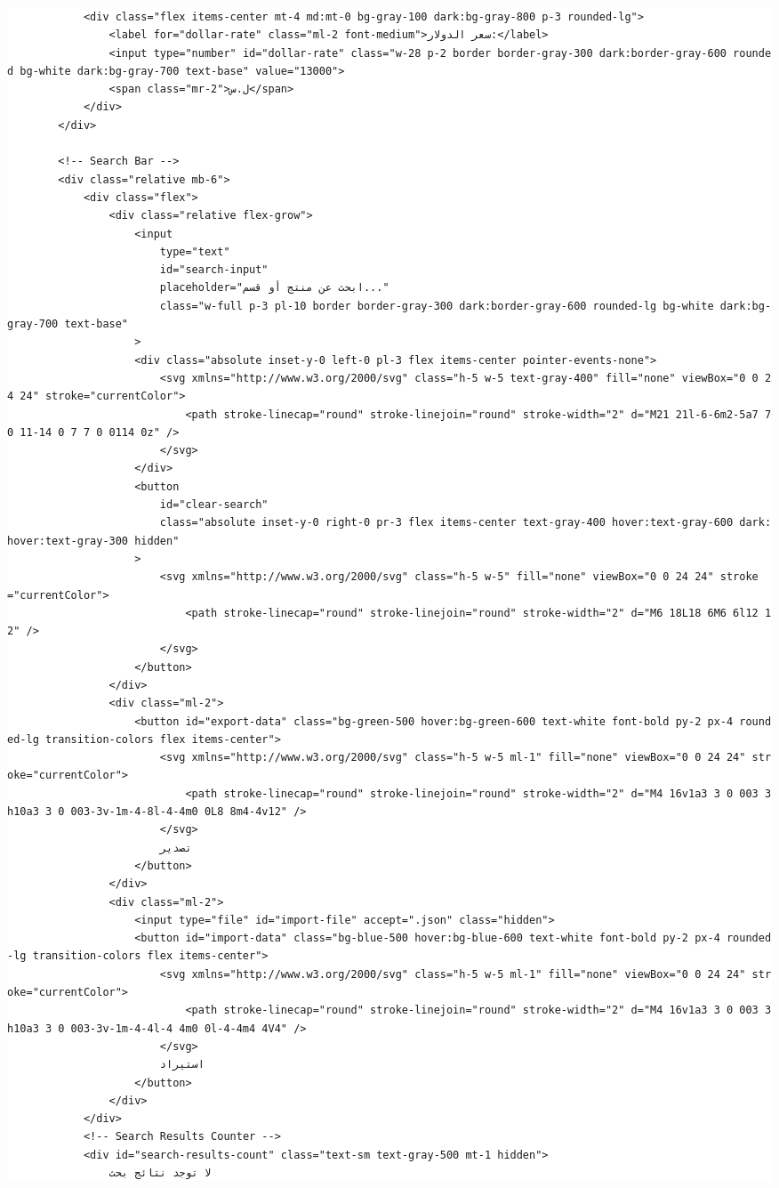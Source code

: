                 <div class="flex items-center mt-4 md:mt-0 bg-gray-100 dark:bg-gray-800 p-3 rounded-lg">
                    <label for="dollar-rate" class="ml-2 font-medium">سعر الدولار:</label>
                    <input type="number" id="dollar-rate" class="w-28 p-2 border border-gray-300 dark:border-gray-600 rounded bg-white dark:bg-gray-700 text-base" value="13000">
                    <span class="mr-2">ل.س</span>
                </div>
            </div>
            
            <!-- Search Bar -->
            <div class="relative mb-6">
                <div class="flex">
                    <div class="relative flex-grow">
                        <input 
                            type="text" 
                            id="search-input" 
                            placeholder="ابحث عن منتج أو قسم..." 
                            class="w-full p-3 pl-10 border border-gray-300 dark:border-gray-600 rounded-lg bg-white dark:bg-gray-700 text-base"
                        >
                        <div class="absolute inset-y-0 left-0 pl-3 flex items-center pointer-events-none">
                            <svg xmlns="http://www.w3.org/2000/svg" class="h-5 w-5 text-gray-400" fill="none" viewBox="0 0 24 24" stroke="currentColor">
                                <path stroke-linecap="round" stroke-linejoin="round" stroke-width="2" d="M21 21l-6-6m2-5a7 7 0 11-14 0 7 7 0 0114 0z" />
                            </svg>
                        </div>
                        <button 
                            id="clear-search" 
                            class="absolute inset-y-0 right-0 pr-3 flex items-center text-gray-400 hover:text-gray-600 dark:hover:text-gray-300 hidden"
                        >
                            <svg xmlns="http://www.w3.org/2000/svg" class="h-5 w-5" fill="none" viewBox="0 0 24 24" stroke="currentColor">
                                <path stroke-linecap="round" stroke-linejoin="round" stroke-width="2" d="M6 18L18 6M6 6l12 12" />
                            </svg>
                        </button>
                    </div>
                    <div class="ml-2">
                        <button id="export-data" class="bg-green-500 hover:bg-green-600 text-white font-bold py-2 px-4 rounded-lg transition-colors flex items-center">
                            <svg xmlns="http://www.w3.org/2000/svg" class="h-5 w-5 ml-1" fill="none" viewBox="0 0 24 24" stroke="currentColor">
                                <path stroke-linecap="round" stroke-linejoin="round" stroke-width="2" d="M4 16v1a3 3 0 003 3h10a3 3 0 003-3v-1m-4-8l-4-4m0 0L8 8m4-4v12" />
                            </svg>
                            تصدير
                        </button>
                    </div>
                    <div class="ml-2">
                        <input type="file" id="import-file" accept=".json" class="hidden">
                        <button id="import-data" class="bg-blue-500 hover:bg-blue-600 text-white font-bold py-2 px-4 rounded-lg transition-colors flex items-center">
                            <svg xmlns="http://www.w3.org/2000/svg" class="h-5 w-5 ml-1" fill="none" viewBox="0 0 24 24" stroke="currentColor">
                                <path stroke-linecap="round" stroke-linejoin="round" stroke-width="2" d="M4 16v1a3 3 0 003 3h10a3 3 0 003-3v-1m-4-4l-4 4m0 0l-4-4m4 4V4" />
                            </svg>
                            استيراد
                        </button>
                    </div>
                </div>
                <!-- Search Results Counter -->
                <div id="search-results-count" class="text-sm text-gray-500 mt-1 hidden">
                    لا توجد نتائج بحث
